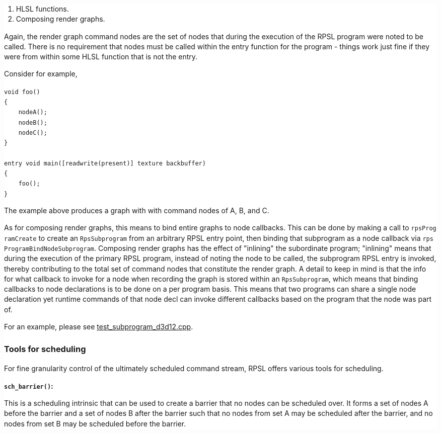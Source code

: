 1. HLSL functions.
2. Composing render graphs.

Again, the render graph command nodes are the set of nodes that during the execution of the RPSL program were noted to
be called. There is no requirement that nodes must be called within the entry function for the program - things work
just fine if they were from within some HLSL function that is not the entry.

Consider for example,

```rpsl
void foo()
{
    nodeA();
    nodeB();
    nodeC();
}

entry void main([readwrite(present)] texture backbuffer)
{
    foo();
}
```

The example above produces a graph with with command nodes of A, B, and C.

As for composing render graphs, this means to bind entire graphs to node callbacks. This can be done by making a call to
`rpsProgramCreate` to create an `RpsSubprogram` from an arbitrary RPSL entry point, then binding that subprogram as a
node callback via `rpsProgramBindNodeSubprogram`. Composing render graphs has the effect of "inlining" the subordinate
program; "inlining" means that during the execution of the primary RPSL program, instead of noting the node to be
called, the subprogram RPSL entry is invoked, thereby contributing to the total set of command nodes that constitute the
render graph. A detail to keep in mind is that the info for what callback to invoke for a node when recording the graph
is stored within an `RpsSubprogram`, which means that binding callbacks to node declarations is to be done on a per
program basis. This means that two programs can share a single node declaration yet runtime commands of that node decl
can invoke different callbacks based on the program that the node was part of.

For an example, please see [test_subprogram_d3d12.cpp](/tests/gui/test_subprogram_d3d12.cpp).

### Tools for scheduling

For fine granularity control of the ultimately scheduled command stream, RPSL offers various tools for scheduling.

**`sch_barrier()`:**

This is a scheduling intrinsic that can be used to create a barrier that no nodes can be scheduled over. It forms a set
of nodes A before the barrier and a set of nodes B after the barrier such that no nodes from set A may be scheduled
after the barrier, and no nodes from set B may be scheduled before the barrier.
